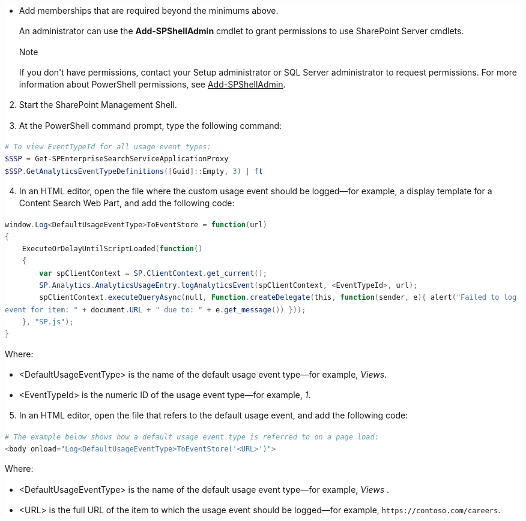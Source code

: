   - Add memberships that are required beyond the minimums above.
    
    An administrator can use the **Add-SPShellAdmin** cmdlet to grant permissions to use SharePoint Server cmdlets. 
    
    > [!NOTE]
    > If you don't have permissions, contact your Setup administrator or SQL Server administrator to request permissions. For more information about PowerShell permissions, see [Add-SPShellAdmin](/powershell/module/sharepoint-server/Add-SPShellAdmin?view=sharepoint-ps&preserve-view=true). 
  
2. Start the SharePoint Management Shell.
    
3. At the PowerShell command prompt, type the following command:
    
  ```powershell
  # To view EventTypeId for all usage event types:
  $SSP = Get-SPEnterpriseSearchServiceApplicationProxy
  $SSP.GetAnalyticsEventTypeDefinitions([Guid]::Empty, 3) | ft
  
  ```

4. In an HTML editor, open the file where the custom usage event should be logged—for example, a display template for a Content Search Web Part, and add the following code:
    
  ```powershell
  window.Log<DefaultUsageEventType>ToEventStore = function(url)
  {
      ExecuteOrDelayUntilScriptLoaded(function()
      {
          var spClientContext = SP.ClientContext.get_current();
          SP.Analytics.AnalyticsUsageEntry.logAnalyticsEvent(spClientContext, <EventTypeId>, url);
          spClientContext.executeQueryAsync(null, Function.createDelegate(this, function(sender, e){ alert("Failed to log event for item: " + document.URL + " due to: " + e.get_message()) }));
      }, "SP.js");
  }
  
  ```

   Where:
    
  - \<DefaultUsageEventType\> is the name of the default usage event type—for example, *Views*. 
    
  - \<EventTypeId\> is the numeric ID of the usage event type—for example, *1*. 
    
5. In an HTML editor, open the file that refers to the default usage event, and add the following code:
    
  ```powershell
  # The example below shows how a default usage event type is referred to on a page load:
  <body onload="Log<DefaultUsageEventType>ToEventStore('<URL>')"> 
  ```

   Where:
    
  - \<DefaultUsageEventType\> is the name of the default usage event type—for example,  *Views*  . 
    
  - \<URL\> is the full URL of the item to which the usage event should be logged—for example,  `https://contoso.com/careers`. 
    